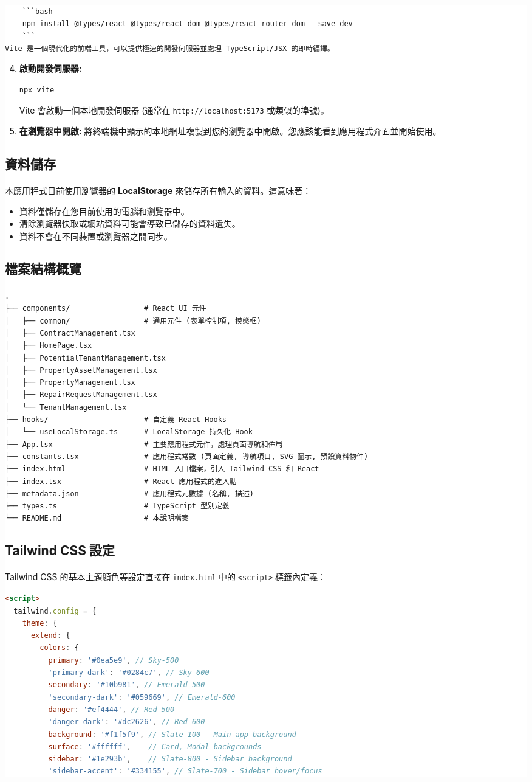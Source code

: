         ```bash
        npm install @types/react @types/react-dom @types/react-router-dom --save-dev
        ```
    Vite 是一個現代化的前端工具，可以提供極速的開發伺服器並處理 TypeScript/JSX 的即時編譯。

4.  **啟動開發伺服器:**
    ```bash
    npx vite
    ```
    Vite 會啟動一個本地開發伺服器 (通常在 `http://localhost:5173` 或類似的埠號)。

5.  **在瀏覽器中開啟:**
    將終端機中顯示的本地網址複製到您的瀏覽器中開啟。您應該能看到應用程式介面並開始使用。

## 資料儲存

本應用程式目前使用瀏覽器的 **LocalStorage** 來儲存所有輸入的資料。這意味著：
*   資料僅儲存在您目前使用的電腦和瀏覽器中。
*   清除瀏覽器快取或網站資料可能會導致已儲存的資料遺失。
*   資料不會在不同裝置或瀏覽器之間同步。

## 檔案結構概覽

```
.
├── components/                 # React UI 元件
│   ├── common/                 # 通用元件 (表單控制項, 模態框)
│   ├── ContractManagement.tsx
│   ├── HomePage.tsx
│   ├── PotentialTenantManagement.tsx
│   ├── PropertyAssetManagement.tsx
│   ├── PropertyManagement.tsx
│   ├── RepairRequestManagement.tsx
│   └── TenantManagement.tsx
├── hooks/                      # 自定義 React Hooks
│   └── useLocalStorage.ts      # LocalStorage 持久化 Hook
├── App.tsx                     # 主要應用程式元件，處理頁面導航和佈局
├── constants.tsx               # 應用程式常數 (頁面定義, 導航項目, SVG 圖示, 預設資料物件)
├── index.html                  # HTML 入口檔案，引入 Tailwind CSS 和 React
├── index.tsx                   # React 應用程式的進入點
├── metadata.json               # 應用程式元數據 (名稱, 描述)
├── types.ts                    # TypeScript 型別定義
└── README.md                   # 本說明檔案
```

## Tailwind CSS 設定

Tailwind CSS 的基本主題顏色等設定直接在 `index.html` 中的 `<script>` 標籤內定義：
```html
<script>
  tailwind.config = {
    theme: {
      extend: {
        colors: {
          primary: '#0ea5e9', // Sky-500
          'primary-dark': '#0284c7', // Sky-600
          secondary: '#10b981', // Emerald-500
          'secondary-dark': '#059669', // Emerald-600
          danger: '#ef4444', // Red-500
          'danger-dark': '#dc2626', // Red-600
          background: '#f1f5f9', // Slate-100 - Main app background
          surface: '#ffffff',    // Card, Modal backgrounds
          sidebar: '#1e293b',    // Slate-800 - Sidebar background
          'sidebar-accent': '#334155', // Slate-700 - Sidebar hover/focus
```